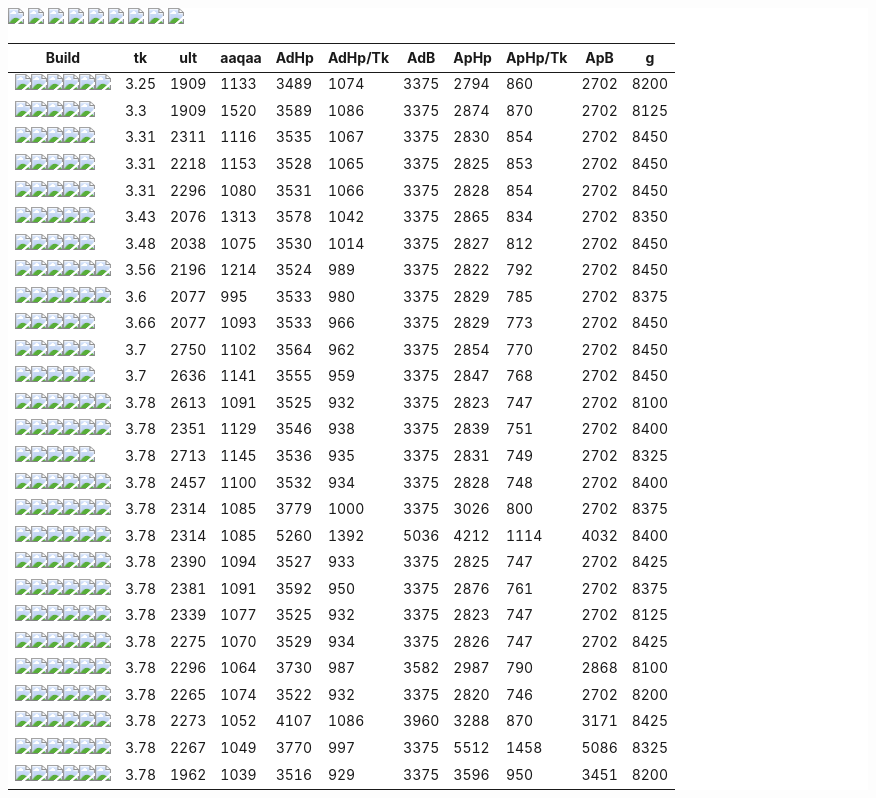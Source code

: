 
![](/Styles/Sorcery/ArcaneComet/ArcaneComet.png)
![](/Styles/Sorcery/ManaflowBand/ManaflowBand.png)
![](/Styles/Sorcery/AbsoluteFocus/AbsoluteFocus.png)
![](/Styles/Sorcery/GatheringStorm/GatheringStorm.png)
![](/Styles/Domination/EyeballCollection/EyeballCollection.png)
![](/Styles/Domination/TreasureHunter/TreasureHunter.png)
![](/StatMods/StatModsAdaptiveForceIcon.png)
![](/StatMods/StatModsAdaptiveForceIcon.png)
![](/StatMods/StatModsArmorIcon.png)





 Build |tk|ult|aaqaa|AdHp|AdHp/Tk|AdB|ApHp|ApHp/Tk|ApB|g
-|-|-|-|-|-|-|-|-|-|-
![](/item/6672.png)![](/item/3124.png)![](/item/1001.png)![](/item/1053.png)![](/item/1055.png)![](/item/1036.png)|3.25|1909|1133|3489|1074|3375|2794|860|2702|8200
![](/item/3153.png)![](/item/3124.png)![](/item/1001.png)![](/item/1055.png)![](/item/1037.png)|3.3|1909|1520|3589|1086|3375|2874|870|2702|8125
![](/item/6672.png)![](/item/3036.png)![](/item/1053.png)![](/item/1055.png)![](/item/3006.png)|3.31|2311|1116|3535|1067|3375|2830|854|2702|8450
![](/item/6672.png)![](/item/3033.png)![](/item/1053.png)![](/item/1055.png)![](/item/3006.png)|3.31|2218|1153|3528|1065|3375|2825|853|2702|8450
![](/item/6672.png)![](/item/6676.png)![](/item/1053.png)![](/item/1055.png)![](/item/3006.png)|3.31|2296|1080|3531|1066|3375|2828|854|2702|8450
![](/item/6672.png)![](/item/3153.png)![](/item/1001.png)![](/item/1055.png)![](/item/1038.png)|3.43|2076|1313|3578|1042|3375|2865|834|2702|8350
![](/item/6672.png)![](/item/3087.png)![](/item/1053.png)![](/item/1055.png)![](/item/3006.png)|3.48|2038|1075|3530|1014|3375|2827|812|2702|8450
![](/item/6672.png)![](/item/6671.png)![](/item/1053.png)![](/item/1055.png)![](/item/1036.png)![](/item/1036.png)|3.56|2196|1214|3524|989|3375|2822|792|2702|8450
![](/item/6672.png)![](/item/3046.png)![](/item/1053.png)![](/item/1055.png)![](/item/1037.png)![](/item/1036.png)|3.6|2077|995|3533|980|3375|2829|785|2702|8375
![](/item/6672.png)![](/item/3095.png)![](/item/1053.png)![](/item/1055.png)![](/item/3006.png)|3.66|2077|1093|3533|966|3375|2829|773|2702|8450
![](/item/6676.png)![](/item/3036.png)![](/item/1053.png)![](/item/1055.png)![](/item/3006.png)|3.7|2750|1102|3564|962|3375|2854|770|2702|8450
![](/item/6676.png)![](/item/3033.png)![](/item/1053.png)![](/item/1055.png)![](/item/3006.png)|3.7|2636|1141|3555|959|3375|2847|768|2702|8450
![](/item/6672.png)![](/item/6691.png)![](/item/1001.png)![](/item/1053.png)![](/item/1055.png)![](/item/1036.png)|3.78|2613|1091|3525|932|3375|2823|747|2702|8100
![](/item/6672.png)![](/item/3031.png)![](/item/1001.png)![](/item/1053.png)![](/item/1055.png)![](/item/1036.png)|3.78|2351|1129|3546|938|3375|2839|751|2702|8400
![](/item/6672.png)![](/item/3142.png)![](/item/1053.png)![](/item/1055.png)![](/item/1037.png)|3.78|2713|1145|3536|935|3375|2831|749|2702|8325
![](/item/6672.png)![](/item/6675.png)![](/item/1001.png)![](/item/1053.png)![](/item/1055.png)![](/item/1036.png)|3.78|2457|1100|3532|934|3375|2828|748|2702|8400
![](/item/6672.png)![](/item/3072.png)![](/item/1001.png)![](/item/1055.png)![](/item/1037.png)![](/item/1036.png)|3.78|2314|1085|3779|1000|3375|3026|800|2702|8375
![](/item/6672.png)![](/item/6673.png)![](/item/1001.png)![](/item/1055.png)![](/item/1038.png)![](/item/1036.png)|3.78|2314|1085|5260|1392|5036|4212|1114|4032|8400
![](/item/6672.png)![](/item/3004.png)![](/item/1001.png)![](/item/1053.png)![](/item/1055.png)![](/item/1037.png)|3.78|2390|1094|3527|933|3375|2825|747|2702|8425
![](/item/6672.png)![](/item/3074.png)![](/item/1001.png)![](/item/1055.png)![](/item/1037.png)![](/item/1036.png)|3.78|2381|1091|3592|950|3375|2876|761|2702|8375
![](/item/6672.png)![](/item/6695.png)![](/item/1001.png)![](/item/1053.png)![](/item/1055.png)![](/item/1037.png)|3.78|2339|1077|3525|932|3375|2823|747|2702|8125
![](/item/6672.png)![](/item/3508.png)![](/item/1001.png)![](/item/1053.png)![](/item/1055.png)![](/item/1037.png)|3.78|2275|1070|3529|934|3375|2826|747|2702|8425
![](/item/6672.png)![](/item/6692.png)![](/item/1001.png)![](/item/1053.png)![](/item/1055.png)![](/item/1036.png)|3.78|2296|1064|3730|987|3582|2987|790|2868|8100
![](/item/6672.png)![](/item/6694.png)![](/item/1001.png)![](/item/1053.png)![](/item/1055.png)![](/item/1036.png)|3.78|2265|1074|3522|932|3375|2820|746|2702|8200
![](/item/6672.png)![](/item/3814.png)![](/item/1001.png)![](/item/1053.png)![](/item/1055.png)![](/item/1037.png)|3.78|2273|1052|4107|1086|3960|3288|870|3171|8425
![](/item/6672.png)![](/item/3156.png)![](/item/1001.png)![](/item/1053.png)![](/item/1055.png)![](/item/1037.png)|3.78|2267|1049|3770|997|3375|5512|1458|5086|8325
![](/item/6672.png)![](/item/3091.png)![](/item/1001.png)![](/item/1053.png)![](/item/1055.png)![](/item/1036.png)|3.78|1962|1039|3516|929|3375|3596|950|3451|8200